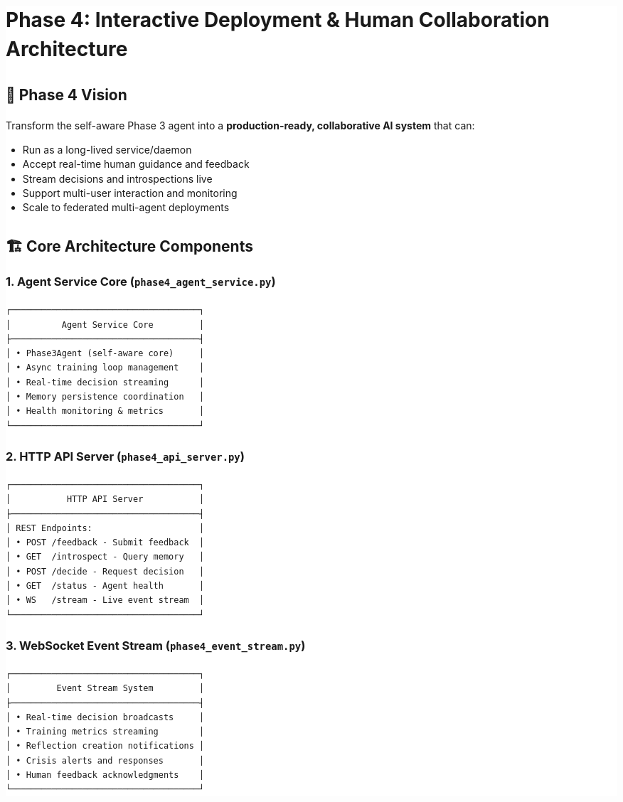 # Phase 4: Interactive Deployment & Human Collaboration Architecture

## 🎯 Phase 4 Vision

Transform the self-aware Phase 3 agent into a **production-ready, collaborative AI system** that can:
- Run as a long-lived service/daemon
- Accept real-time human guidance and feedback
- Stream decisions and introspections live
- Support multi-user interaction and monitoring
- Scale to federated multi-agent deployments

## 🏗️ Core Architecture Components

### 1. Agent Service Core (`phase4_agent_service.py`)
```
┌─────────────────────────────────────┐
│          Agent Service Core         │
├─────────────────────────────────────┤
│ • Phase3Agent (self-aware core)     │
│ • Async training loop management    │
│ • Real-time decision streaming      │
│ • Memory persistence coordination   │
│ • Health monitoring & metrics       │
└─────────────────────────────────────┘
```

### 2. HTTP API Server (`phase4_api_server.py`)
```
┌─────────────────────────────────────┐
│           HTTP API Server           │
├─────────────────────────────────────┤
│ REST Endpoints:                     │
│ • POST /feedback - Submit feedback  │
│ • GET  /introspect - Query memory   │
│ • POST /decide - Request decision   │
│ • GET  /status - Agent health       │
│ • WS   /stream - Live event stream  │
└─────────────────────────────────────┘
```

### 3. WebSocket Event Stream (`phase4_event_stream.py`)
```
┌─────────────────────────────────────┐
│         Event Stream System         │
├─────────────────────────────────────┤
│ • Real-time decision broadcasts     │
│ • Training metrics streaming        │
│ • Reflection creation notifications │
│ • Crisis alerts and responses       │
│ • Human feedback acknowledgments    │
└─────────────────────────────────────┘
```
